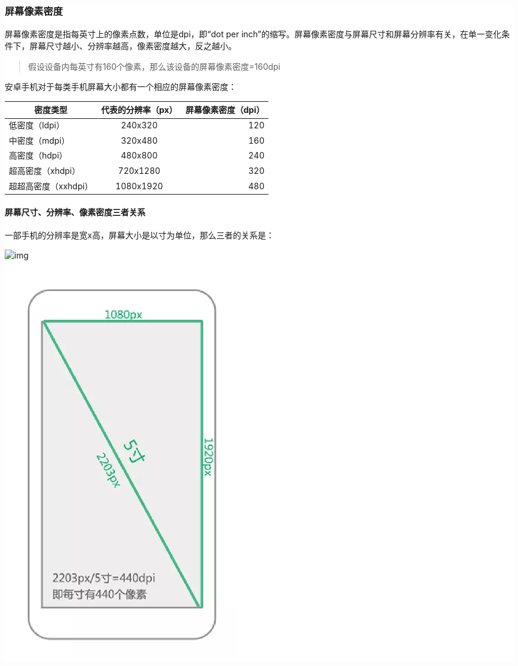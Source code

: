 ### 屏幕像素密度

屏幕像素密度是指每英寸上的像素点数，单位是dpi，即“dot per inch”的缩写。屏幕像素密度与屏幕尺寸和屏幕分辨率有关，在单一变化条件下，屏幕尺寸越小、分辨率越高，像素密度越大，反之越小。

> 假设设备内每英寸有160个像素，那么该设备的屏幕像素密度=160dpi

安卓手机对于每类手机屏幕大小都有一个相应的屏幕像素密度：

| 密度类型             | 代表的分辨率（px） | 屏幕像素密度（dpi） |
| -------------------- | :----------------: | ------------------: |
| 低密度（ldpi）       |      240x320       |                 120 |
| 中密度（mdpi）       |      320x480       |                 160 |
| 高密度（hdpi）       |      480x800       |                 240 |
| 超高密度（xhdpi）    |      720x1280      |                 320 |
| 超超高密度（xxhdpi） |     1080x1920      |                 480 |

#### 屏幕尺寸、分辨率、像素密度三者关系

一部手机的分辨率是宽x高，屏幕大小是以寸为单位，那么三者的关系是：

![img](https:////upload-images.jianshu.io/upload_images/944365-2b5dc928ab334440.png?imageMogr2/auto-orient/strip|imageView2/2/w/360/format/webp)

![image-20201109105309312](../res/image-20201109105309312.png)
